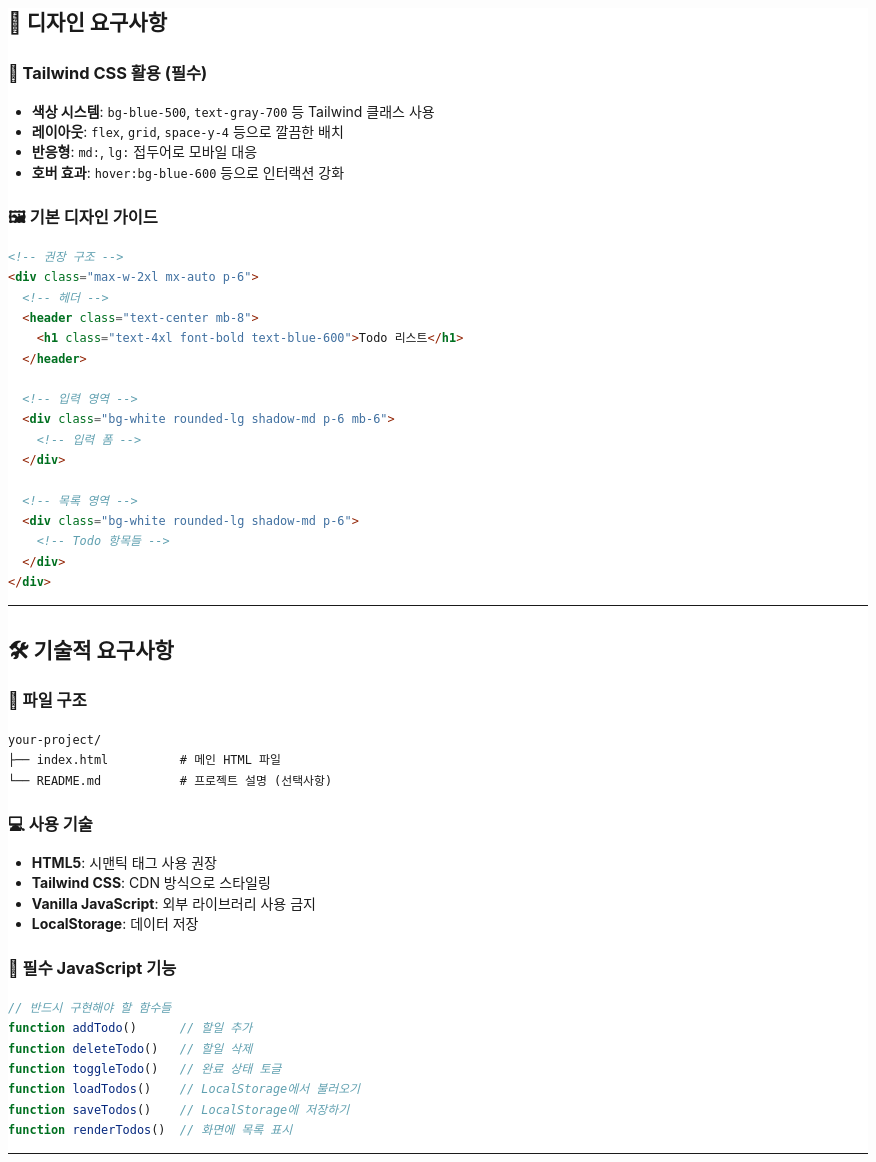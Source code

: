 
## 🎨 디자인 요구사항

### 🎯 Tailwind CSS 활용 (필수)
- **색상 시스템**: `bg-blue-500`, `text-gray-700` 등 Tailwind 클래스 사용
- **레이아웃**: `flex`, `grid`, `space-y-4` 등으로 깔끔한 배치
- **반응형**: `md:`, `lg:` 접두어로 모바일 대응
- **호버 효과**: `hover:bg-blue-600` 등으로 인터랙션 강화

### 🖼️ 기본 디자인 가이드
```html
<!-- 권장 구조 -->
<div class="max-w-2xl mx-auto p-6">
  <!-- 헤더 -->
  <header class="text-center mb-8">
    <h1 class="text-4xl font-bold text-blue-600">Todo 리스트</h1>
  </header>

  <!-- 입력 영역 -->
  <div class="bg-white rounded-lg shadow-md p-6 mb-6">
    <!-- 입력 폼 -->
  </div>

  <!-- 목록 영역 -->
  <div class="bg-white rounded-lg shadow-md p-6">
    <!-- Todo 항목들 -->
  </div>
</div>
```

---

## 🛠 기술적 요구사항

### 📁 파일 구조
```
your-project/
├── index.html          # 메인 HTML 파일
└── README.md           # 프로젝트 설명 (선택사항)
```

### 💻 사용 기술
- **HTML5**: 시맨틱 태그 사용 권장
- **Tailwind CSS**: CDN 방식으로 스타일링
- **Vanilla JavaScript**: 외부 라이브러리 사용 금지
- **LocalStorage**: 데이터 저장

### 🔧 필수 JavaScript 기능
```javascript
// 반드시 구현해야 할 함수들
function addTodo()      // 할일 추가
function deleteTodo()   // 할일 삭제
function toggleTodo()   // 완료 상태 토글
function loadTodos()    // LocalStorage에서 불러오기
function saveTodos()    // LocalStorage에 저장하기
function renderTodos()  // 화면에 목록 표시
```

---